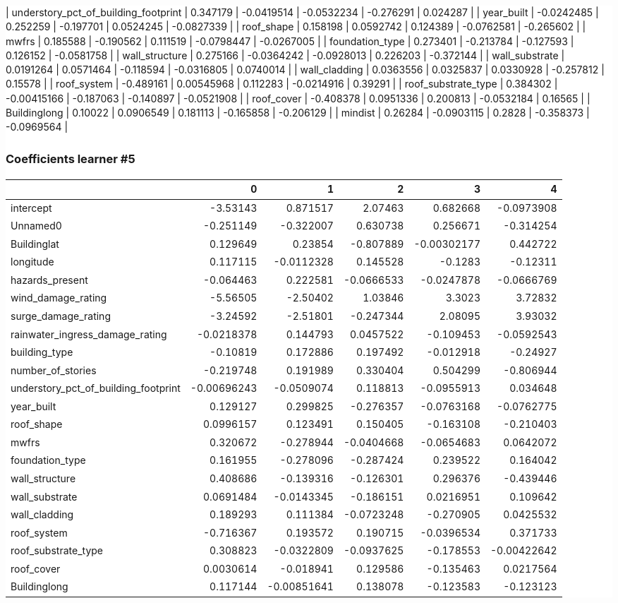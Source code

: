 | understory_pct_of_building_footprint |  0.347179  | -0.0419514  | -0.0532234  | -0.276291  |  0.024287  |
| year_built                           | -0.0242485 |  0.252259   | -0.197701   |  0.0524245 | -0.0827339 |
| roof_shape                           |  0.158198  |  0.0592742  |  0.124389   | -0.0762581 | -0.265602  |
| mwfrs                                |  0.185588  | -0.190562   |  0.111519   | -0.0798447 | -0.0267005 |
| foundation_type                      |  0.273401  | -0.213784   | -0.127593   |  0.126152  | -0.0581758 |
| wall_structure                       |  0.275166  | -0.0364242  | -0.0928013  |  0.226203  | -0.372144  |
| wall_substrate                       |  0.0191264 |  0.0571464  | -0.118594   | -0.0316805 |  0.0740014 |
| wall_cladding                        |  0.0363556 |  0.0325837  |  0.0330928  | -0.257812  |  0.15578   |
| roof_system                          | -0.489161  |  0.00545968 |  0.112283   | -0.0214916 |  0.39291   |
| roof_substrate_type                  |  0.384302  | -0.00415166 | -0.187063   | -0.140897  | -0.0521908 |
| roof_cover                           | -0.408378  |  0.0951336  |  0.200813   | -0.0532184 |  0.16565   |
| Buildinglong                         |  0.10022   |  0.0906549  |  0.181113   | -0.165858  | -0.206129  |
| mindist                              |  0.26284   | -0.0903115  |  0.2828     | -0.358373  | -0.0969564 |

### Coefficients learner #5
|                                      |           0 |           1 |          2 |           3 |           4 |
|:-------------------------------------|------------:|------------:|-----------:|------------:|------------:|
| intercept                            | -3.53143    |  0.871517   |  2.07463   |  0.682668   | -0.0973908  |
| Unnamed0                             | -0.251149   | -0.322007   |  0.630738  |  0.256671   | -0.314254   |
| Buildinglat                          |  0.129649   |  0.23854    | -0.807889  | -0.00302177 |  0.442722   |
| longitude                            |  0.117115   | -0.0112328  |  0.145528  | -0.1283     | -0.12311    |
| hazards_present                      | -0.064463   |  0.222581   | -0.0666533 | -0.0247878  | -0.0666769  |
| wind_damage_rating                   | -5.56505    | -2.50402    |  1.03846   |  3.3023     |  3.72832    |
| surge_damage_rating                  | -3.24592    | -2.51801    | -0.247344  |  2.08095    |  3.93032    |
| rainwater_ingress_damage_rating      | -0.0218378  |  0.144793   |  0.0457522 | -0.109453   | -0.0592543  |
| building_type                        | -0.10819    |  0.172886   |  0.197492  | -0.012918   | -0.24927    |
| number_of_stories                    | -0.219748   |  0.191989   |  0.330404  |  0.504299   | -0.806944   |
| understory_pct_of_building_footprint | -0.00696243 | -0.0509074  |  0.118813  | -0.0955913  |  0.034648   |
| year_built                           |  0.129127   |  0.299825   | -0.276357  | -0.0763168  | -0.0762775  |
| roof_shape                           |  0.0996157  |  0.123491   |  0.150405  | -0.163108   | -0.210403   |
| mwfrs                                |  0.320672   | -0.278944   | -0.0404668 | -0.0654683  |  0.0642072  |
| foundation_type                      |  0.161955   | -0.278096   | -0.287424  |  0.239522   |  0.164042   |
| wall_structure                       |  0.408686   | -0.139316   | -0.126301  |  0.296376   | -0.439446   |
| wall_substrate                       |  0.0691484  | -0.0143345  | -0.186151  |  0.0216951  |  0.109642   |
| wall_cladding                        |  0.189293   |  0.111384   | -0.0723248 | -0.270905   |  0.0425532  |
| roof_system                          | -0.716367   |  0.193572   |  0.190715  | -0.0396534  |  0.371733   |
| roof_substrate_type                  |  0.308823   | -0.0322809  | -0.0937625 | -0.178553   | -0.00422642 |
| roof_cover                           |  0.0030614  | -0.018941   |  0.129586  | -0.135463   |  0.0217564  |
| Buildinglong                         |  0.117144   | -0.00851641 |  0.138078  | -0.123583   | -0.123123   |